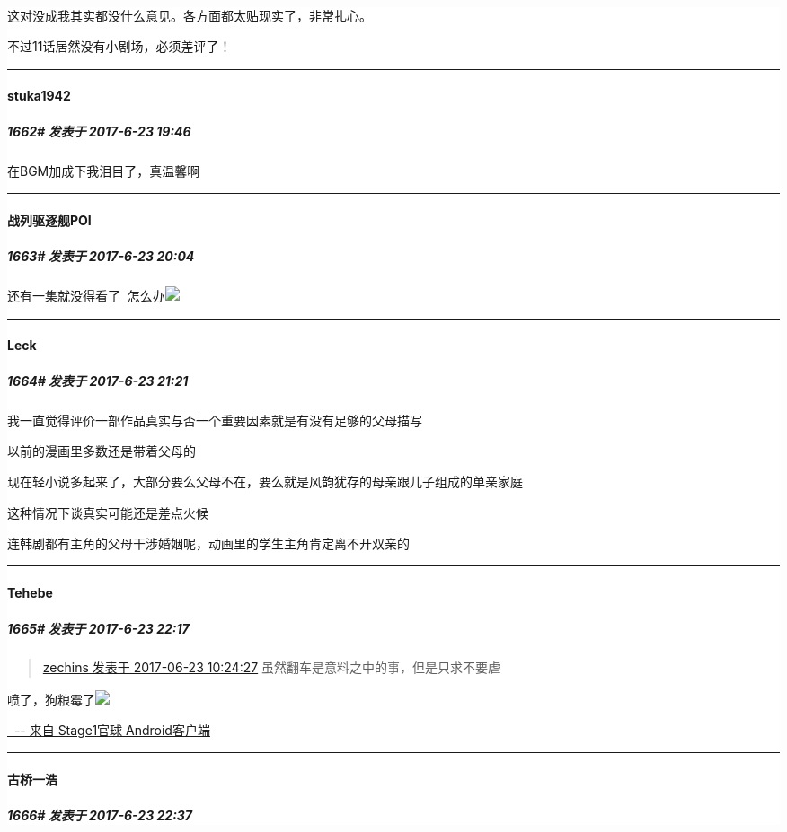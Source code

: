 
这对没成我其实都没什么意见。各方面都太贴现实了，非常扎心。

不过11话居然没有小剧场，必须差评了！


-----

####  stuka1942  
##### 1662#       发表于 2017-6-23 19:46


在BGM加成下我泪目了，真温馨啊


-----

####  战列驱逐舰POI  
##### 1663#       发表于 2017-6-23 20:04


还有一集就没得看了  怎么办<img src="https://static.saraba1st.com/image/smiley/face2017/112.png" referrerpolicy="no-referrer">


-----

####  Leck  
##### 1664#       发表于 2017-6-23 21:21


我一直觉得评价一部作品真实与否一个重要因素就是有没有足够的父母描写


以前的漫画里多数还是带着父母的

现在轻小说多起来了，大部分要么父母不在，要么就是风韵犹存的母亲跟儿子组成的单亲家庭

这种情况下谈真实可能还是差点火候


连韩剧都有主角的父母干涉婚姻呢，动画里的学生主角肯定离不开双亲的


-----

####  Tehebe  
##### 1665#       发表于 2017-6-23 22:17


<blockquote><a href="httphttps://bbs.saraba1st.com/2b/forum.php?mod=redirect&amp;goto=findpost&amp;pid=36362185&amp;ptid=1471334" target="_blank">zechins 发表于 2017-06-23 10:24:27</a>
虽然翻车是意料之中的事，但是只求不要虐</blockquote>喷了，狗粮霉了<img src="https://static.saraba1st.com/image/smiley/face2017/013.png" referrerpolicy="no-referrer">

[  -- 来自 Stage1官球 Android客户端](https://bbs.saraba1st.com/2b/thread-1497379-1-1.html)


-----

####  古桥一浩  
##### 1666#       发表于 2017-6-23 22:37
